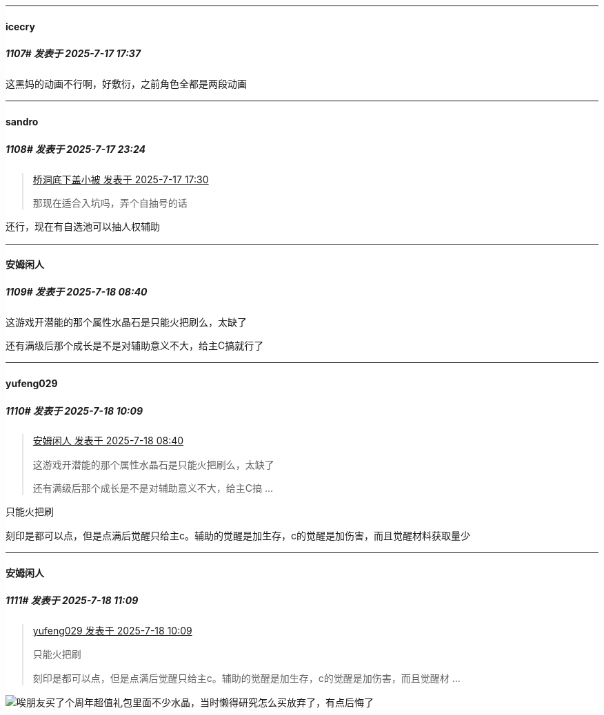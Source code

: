 
*****

####  icecry  
##### 1107#       发表于 2025-7-17 17:37

这黑妈的动画不行啊，好敷衍，之前角色全都是两段动画


*****

####  sandro  
##### 1108#       发表于 2025-7-17 23:24

<blockquote><a href="httphttps://stage1st.com/2b/forum.php?mod=redirect&amp;goto=findpost&amp;pid=68113920&amp;ptid=2141164" target="_blank">桥洞底下盖小被 发表于 2025-7-17 17:30</a>

那现在适合入坑吗，弄个自抽号的话</blockquote>
还行，现在有自选池可以抽人权辅助


*****

####  安姆闲人  
##### 1109#       发表于 2025-7-18 08:40

这游戏开潜能的那个属性水晶石是只能火把刷么，太缺了

还有满级后那个成长是不是对辅助意义不大，给主C搞就行了


*****

####  yufeng029  
##### 1110#       发表于 2025-7-18 10:09

<blockquote><a href="httphttps://stage1st.com/2b/forum.php?mod=redirect&amp;goto=findpost&amp;pid=68116288&amp;ptid=2141164" target="_blank">安姆闲人 发表于 2025-7-18 08:40</a>

这游戏开潜能的那个属性水晶石是只能火把刷么，太缺了

还有满级后那个成长是不是对辅助意义不大，给主C搞 ...</blockquote>
只能火把刷

刻印是都可以点，但是点满后觉醒只给主c。辅助的觉醒是加生存，c的觉醒是加伤害，而且觉醒材料获取量少


*****

####  安姆闲人  
##### 1111#       发表于 2025-7-18 11:09

<blockquote><a href="httphttps://stage1st.com/2b/forum.php?mod=redirect&amp;goto=findpost&amp;pid=68116688&amp;ptid=2141164" target="_blank">yufeng029 发表于 2025-7-18 10:09</a>

只能火把刷

刻印是都可以点，但是点满后觉醒只给主c。辅助的觉醒是加生存，c的觉醒是加伤害，而且觉醒材 ...</blockquote>
<img src="https://static.stage1st.com/image/smiley/face2017/002.png" referrerpolicy="no-referrer">唉朋友买了个周年超值礼包里面不少水晶，当时懒得研究怎么买放弃了，有点后悔了
